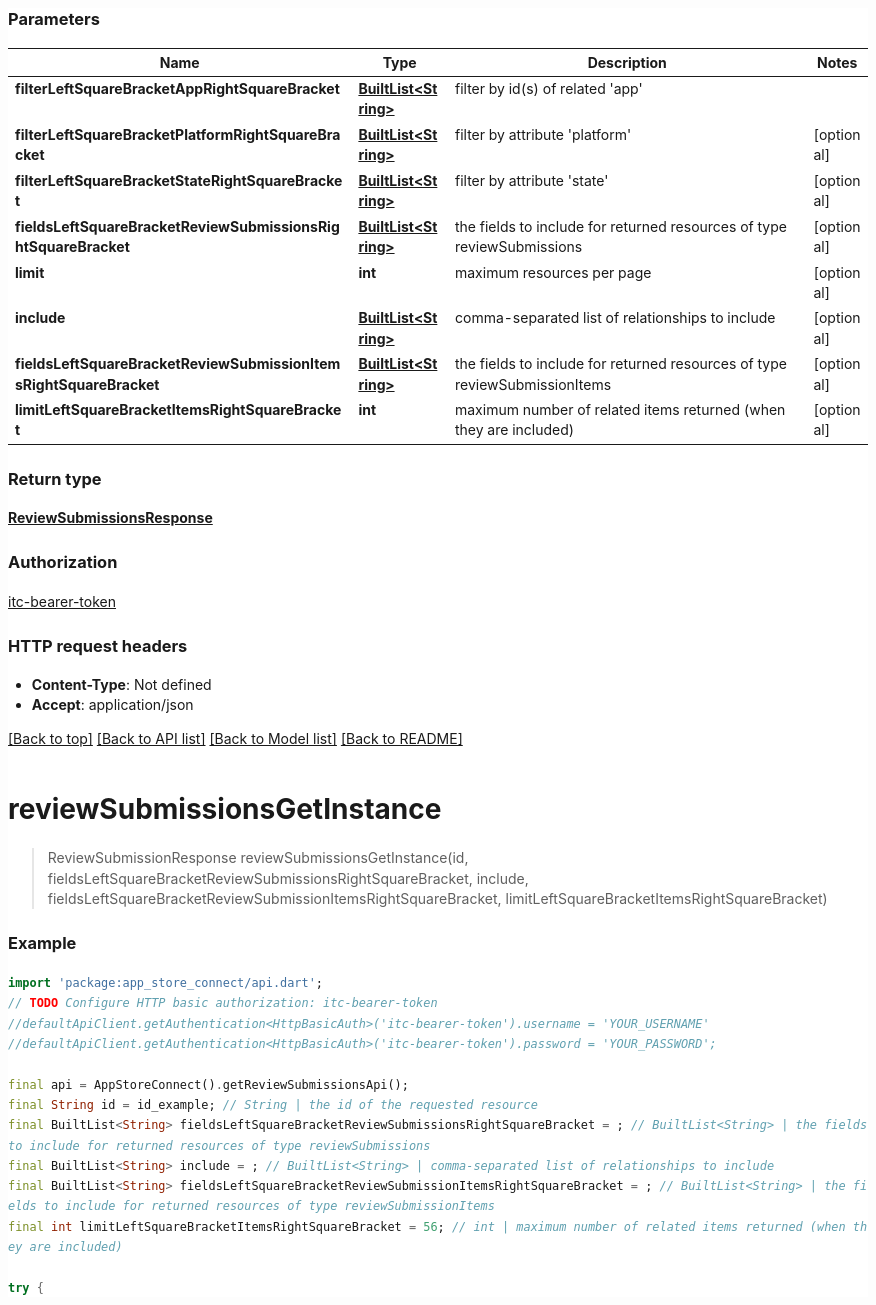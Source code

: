 ### Parameters

Name | Type | Description  | Notes
------------- | ------------- | ------------- | -------------
 **filterLeftSquareBracketAppRightSquareBracket** | [**BuiltList&lt;String&gt;**](String.md)| filter by id(s) of related 'app' | 
 **filterLeftSquareBracketPlatformRightSquareBracket** | [**BuiltList&lt;String&gt;**](String.md)| filter by attribute 'platform' | [optional] 
 **filterLeftSquareBracketStateRightSquareBracket** | [**BuiltList&lt;String&gt;**](String.md)| filter by attribute 'state' | [optional] 
 **fieldsLeftSquareBracketReviewSubmissionsRightSquareBracket** | [**BuiltList&lt;String&gt;**](String.md)| the fields to include for returned resources of type reviewSubmissions | [optional] 
 **limit** | **int**| maximum resources per page | [optional] 
 **include** | [**BuiltList&lt;String&gt;**](String.md)| comma-separated list of relationships to include | [optional] 
 **fieldsLeftSquareBracketReviewSubmissionItemsRightSquareBracket** | [**BuiltList&lt;String&gt;**](String.md)| the fields to include for returned resources of type reviewSubmissionItems | [optional] 
 **limitLeftSquareBracketItemsRightSquareBracket** | **int**| maximum number of related items returned (when they are included) | [optional] 

### Return type

[**ReviewSubmissionsResponse**](ReviewSubmissionsResponse.md)

### Authorization

[itc-bearer-token](../README.md#itc-bearer-token)

### HTTP request headers

 - **Content-Type**: Not defined
 - **Accept**: application/json

[[Back to top]](#) [[Back to API list]](../README.md#documentation-for-api-endpoints) [[Back to Model list]](../README.md#documentation-for-models) [[Back to README]](../README.md)

# **reviewSubmissionsGetInstance**
> ReviewSubmissionResponse reviewSubmissionsGetInstance(id, fieldsLeftSquareBracketReviewSubmissionsRightSquareBracket, include, fieldsLeftSquareBracketReviewSubmissionItemsRightSquareBracket, limitLeftSquareBracketItemsRightSquareBracket)



### Example
```dart
import 'package:app_store_connect/api.dart';
// TODO Configure HTTP basic authorization: itc-bearer-token
//defaultApiClient.getAuthentication<HttpBasicAuth>('itc-bearer-token').username = 'YOUR_USERNAME'
//defaultApiClient.getAuthentication<HttpBasicAuth>('itc-bearer-token').password = 'YOUR_PASSWORD';

final api = AppStoreConnect().getReviewSubmissionsApi();
final String id = id_example; // String | the id of the requested resource
final BuiltList<String> fieldsLeftSquareBracketReviewSubmissionsRightSquareBracket = ; // BuiltList<String> | the fields to include for returned resources of type reviewSubmissions
final BuiltList<String> include = ; // BuiltList<String> | comma-separated list of relationships to include
final BuiltList<String> fieldsLeftSquareBracketReviewSubmissionItemsRightSquareBracket = ; // BuiltList<String> | the fields to include for returned resources of type reviewSubmissionItems
final int limitLeftSquareBracketItemsRightSquareBracket = 56; // int | maximum number of related items returned (when they are included)

try {
```